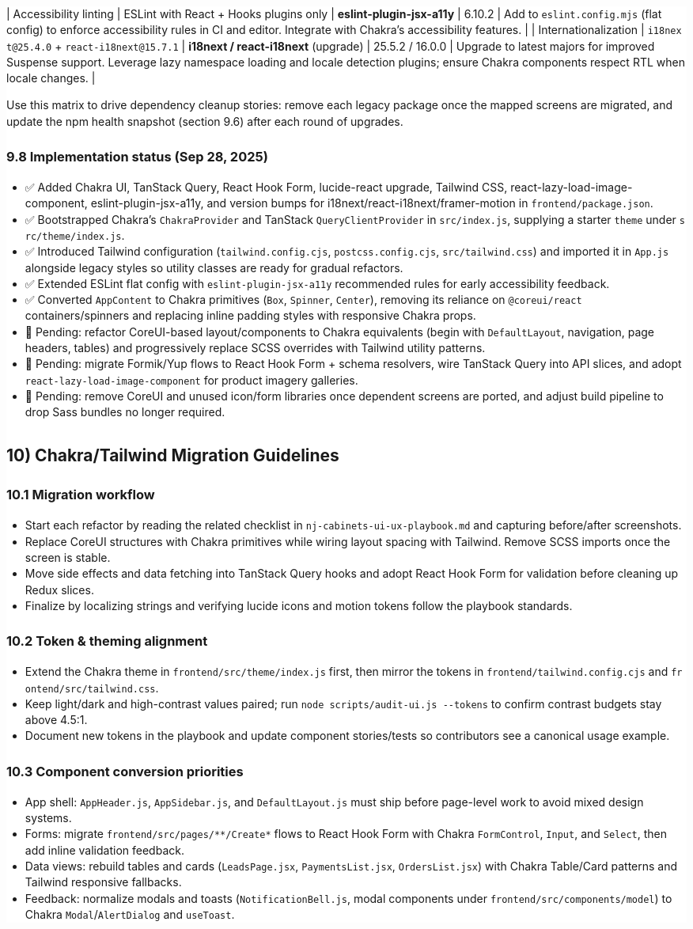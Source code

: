 | Accessibility linting | ESLint with React + Hooks plugins only | **eslint-plugin-jsx-a11y** | 6.10.2 | Add to `eslint.config.mjs` (flat config) to enforce accessibility rules in CI and editor. Integrate with Chakra’s accessibility features. |
| Internationalization | `i18next@25.4.0` + `react-i18next@15.7.1` | **i18next / react-i18next** (upgrade) | 25.5.2 / 16.0.0 | Upgrade to latest majors for improved Suspense support. Leverage lazy namespace loading and locale detection plugins; ensure Chakra components respect RTL when locale changes. |

Use this matrix to drive dependency cleanup stories: remove each legacy package once the mapped screens are migrated, and update the npm health snapshot (section 9.6) after each round of upgrades.

### 9.8 Implementation status (Sep 28, 2025)
- ✅ Added Chakra UI, TanStack Query, React Hook Form, lucide-react upgrade, Tailwind CSS, react-lazy-load-image-component, eslint-plugin-jsx-a11y, and version bumps for i18next/react-i18next/framer-motion in `frontend/package.json`.
- ✅ Bootstrapped Chakra’s `ChakraProvider` and TanStack `QueryClientProvider` in `src/index.js`, supplying a starter `theme` under `src/theme/index.js`.
- ✅ Introduced Tailwind configuration (`tailwind.config.cjs`, `postcss.config.cjs`, `src/tailwind.css`) and imported it in `App.js` alongside legacy styles so utility classes are ready for gradual refactors.
- ✅ Extended ESLint flat config with `eslint-plugin-jsx-a11y` recommended rules for early accessibility feedback.
- ✅ Converted `AppContent` to Chakra primitives (`Box`, `Spinner`, `Center`), removing its reliance on `@coreui/react` containers/spinners and replacing inline padding styles with responsive Chakra props.
- 🔄 Pending: refactor CoreUI-based layout/components to Chakra equivalents (begin with `DefaultLayout`, navigation, page headers, tables) and progressively replace SCSS overrides with Tailwind utility patterns.
- 🔄 Pending: migrate Formik/Yup flows to React Hook Form + schema resolvers, wire TanStack Query into API slices, and adopt `react-lazy-load-image-component` for product imagery galleries.
- 🔄 Pending: remove CoreUI and unused icon/form libraries once dependent screens are ported, and adjust build pipeline to drop Sass bundles no longer required.

## 10) Chakra/Tailwind Migration Guidelines
### 10.1 Migration workflow
- Start each refactor by reading the related checklist in `nj-cabinets-ui-ux-playbook.md` and capturing before/after screenshots.
- Replace CoreUI structures with Chakra primitives while wiring layout spacing with Tailwind. Remove SCSS imports once the screen is stable.
- Move side effects and data fetching into TanStack Query hooks and adopt React Hook Form for validation before cleaning up Redux slices.
- Finalize by localizing strings and verifying lucide icons and motion tokens follow the playbook standards.

### 10.2 Token & theming alignment
- Extend the Chakra theme in `frontend/src/theme/index.js` first, then mirror the tokens in `frontend/tailwind.config.cjs` and `frontend/src/tailwind.css`.
- Keep light/dark and high-contrast values paired; run `node scripts/audit-ui.js --tokens` to confirm contrast budgets stay above 4.5:1.
- Document new tokens in the playbook and update component stories/tests so contributors see a canonical usage example.

### 10.3 Component conversion priorities
- App shell: `AppHeader.js`, `AppSidebar.js`, and `DefaultLayout.js` must ship before page-level work to avoid mixed design systems.
- Forms: migrate `frontend/src/pages/**/Create*` flows to React Hook Form with Chakra `FormControl`, `Input`, and `Select`, then add inline validation feedback.
- Data views: rebuild tables and cards (`LeadsPage.jsx`, `PaymentsList.jsx`, `OrdersList.jsx`) with Chakra Table/Card patterns and Tailwind responsive fallbacks.
- Feedback: normalize modals and toasts (`NotificationBell.js`, modal components under `frontend/src/components/model`) to Chakra `Modal`/`AlertDialog` and `useToast`.
